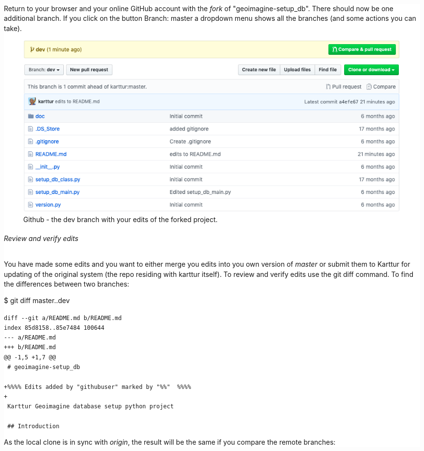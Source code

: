 Return to your browser and your online GitHub account with the _fork_ of "geoimagine-setup_db". There should now be one additional branch. If you click on the button <span class='button'>Branch: master</span> a dropdown menu shows all the branches (and some actions you can take).

<figure>
<img src="../../images/github-karttur-fork-dev-branch.png">
<figcaption> Github - the dev branch with your edits of the forked project.</figcaption>
</figure>

###### Review and verify edits

You have made some edits and you want to either merge you edits into you own version of _master_ or submit them to Karttur for updating of the original system (the repo residing with karttur itself). To review and verify edits use the <span class='terminalapp'>git diff</span> command. To find the differences between two branches:

<span class='terminal'>$ git diff master..dev</span>

```
diff --git a/README.md b/README.md
index 85d8158..85e7484 100644
--- a/README.md
+++ b/README.md
@@ -1,5 +1,7 @@
 # geoimagine-setup_db

+%%%% Edits added by "githubuser" marked by "%%"  %%%%
+
 Karttur Geoimagine database setup python project

 ## Introduction
```

As the local clone is in sync with _origin_, the result will be the same if you compare the remote branches:
